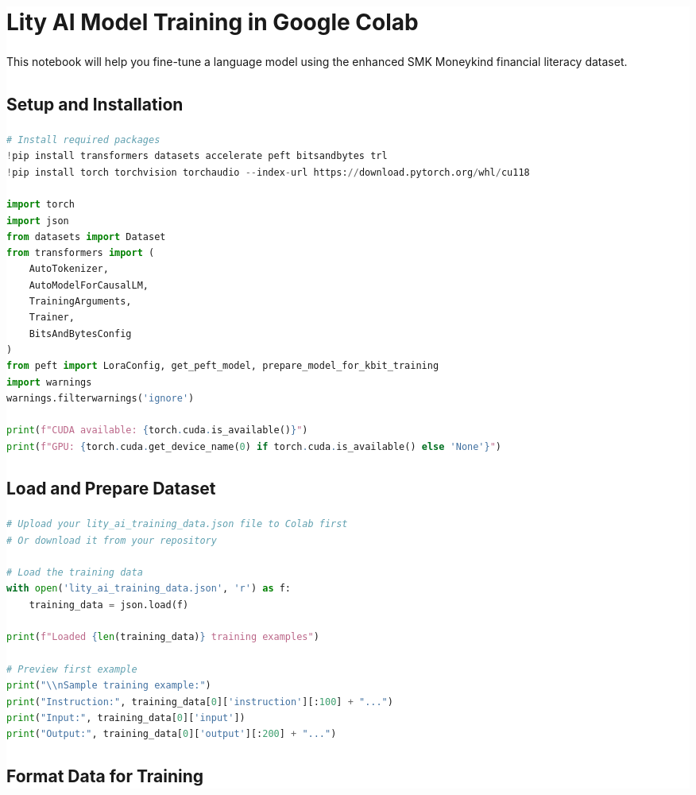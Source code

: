 # Lity AI Model Training in Google Colab

This notebook will help you fine-tune a language model using the enhanced SMK Moneykind financial literacy dataset.

## Setup and Installation

```python
# Install required packages
!pip install transformers datasets accelerate peft bitsandbytes trl
!pip install torch torchvision torchaudio --index-url https://download.pytorch.org/whl/cu118

import torch
import json
from datasets import Dataset
from transformers import (
    AutoTokenizer, 
    AutoModelForCausalLM, 
    TrainingArguments, 
    Trainer,
    BitsAndBytesConfig
)
from peft import LoraConfig, get_peft_model, prepare_model_for_kbit_training
import warnings
warnings.filterwarnings('ignore')

print(f"CUDA available: {torch.cuda.is_available()}")
print(f"GPU: {torch.cuda.get_device_name(0) if torch.cuda.is_available() else 'None'}")
```

## Load and Prepare Dataset

```python
# Upload your lity_ai_training_data.json file to Colab first
# Or download it from your repository

# Load the training data
with open('lity_ai_training_data.json', 'r') as f:
    training_data = json.load(f)

print(f"Loaded {len(training_data)} training examples")

# Preview first example
print("\\nSample training example:")
print("Instruction:", training_data[0]['instruction'][:100] + "...")
print("Input:", training_data[0]['input'])
print("Output:", training_data[0]['output'][:200] + "...")
```

## Format Data for Training
